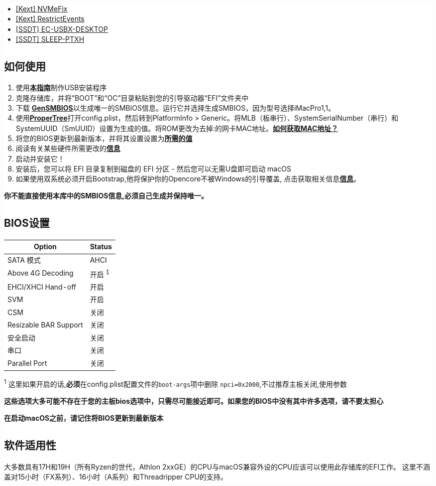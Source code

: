  - [[Kext] NVMeFix](https://github.com/acidanthera/NVMeFix)
 - [[Kext] RestrictEvents](https://github.com/acidanthera/RestrictEvents)
 - [[SSDT] EC-USBX-DESKTOP](https://github.com/dortania/Getting-Started-With-ACPI/blob/master/extra-files/compiled/SSDT-EC-USBX-DESKTOP.aml)
 - [[SSDT] SLEEP-PTXH](./OC/ACPI/SSDT-SLEEP-PTXH.aml)



## 如何使用
  1. 使用[**本指南**](https://dortania.github.io/OpenCore-Install-Guide/installer-guide/)制作USB安装程序
  2. 克隆存储库，并将“BOOT”和“OC”目录粘贴到您的引导驱动器“EFI”文件夹中
  3. 下载 [**GenSMBIOS**](https://github.com/corpnewt/GenSMBIOS)以生成唯一的SMBIOS信息。运行它并选择生成SMBIOS，因为型号选择iMacPro1,1。
  4. 使用[**ProperTree**](https://github.com/corpnewt/ProperTree)打开config.plist，然后转到PlatformInfo > Generic。将MLB（板串行）、SystemSerialNumber（串行）和SystemUUID（SmUUID）设置为生成的值。将ROM更改为去掉:的网卡MAC地址。[**如何获取MAC地址？**](https://www.wikihow.com/Find-the-MAC-Address-of-Your-Computer)
  5. 将您的BIOS更新到最新版本，并将其设置设置为[**所需的值**](#BIOS设置)
  6. 阅读有关某些硬件所需更改的[**信息**](#软件适用性)
  7. 启动并安装它！
  8. 安装后，您可以将 EFI 目录复制到磁盘的 EFI 分区 - 然后您可以无需U盘即可启动 macOS
  9. 如果使用双系统必须开启Bootstrap,他将保护你的Opencore不被Windows的引导覆盖, 点击获取相关信息[**信息**](https://dortania.github.io/OpenCore-Post-Install/multiboot/bootstrap.html)。
  
**你不能直接使用本库中的SMBIOS信息,必须自己生成并保持唯一。**

## BIOS设置

| **Option** | **Status** |
| ------------- | --------- |
| SATA 模式 | AHCI |
| Above 4G Decoding | 开启 <sup>1</sup> |
| EHCI/XHCI Hand-off | 开启 |
| SVM | 开启 |
| CSM | 关闭 |
| Resizable BAR Support | 关闭 |
| 安全启动 | 关闭 |
| 串口 | 关闭 |
| Parallel Port | 关闭 |


<sup>1</sup> 这里如果开启的话,**必须**在config.plist配置文件的`boot-args`项中删除  `npci=0x2000`,不过推荐主板关闭,使用参数

**这些选项大多可能不存在于您的主板bios选项中，只需尽可能接近即可。如果您的BIOS中没有其中许多选项，请不要太担心**

**在启动macOS之前，请记住将BIOS更新到最新版本**

## 软件适用性
大多数具有17H和19H（所有Ryzen的世代，Athlon 2xxGE）的CPU与macOS兼容外设的CPU应该可以使用此存储库的EFI工作。
这里不涵盖对15小时（FX系列）、16小时（A系列）和Threadripper CPU的支持。
